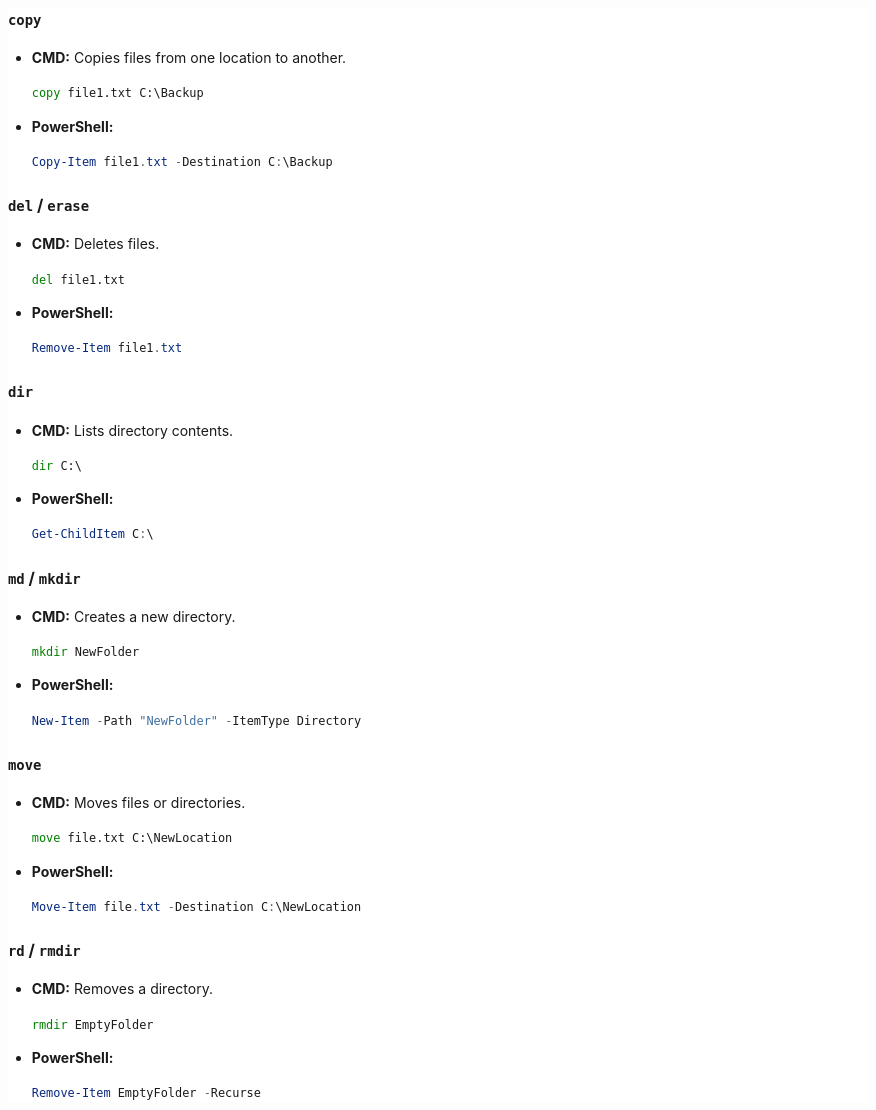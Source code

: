 ### `copy`
- **CMD:** Copies files from one location to another.
  ```cmd
  copy file1.txt C:\Backup
  ```
- **PowerShell:**
  ```powershell
  Copy-Item file1.txt -Destination C:\Backup
  ```

### `del` / `erase`
- **CMD:** Deletes files.
  ```cmd
  del file1.txt
  ```
- **PowerShell:**
  ```powershell
  Remove-Item file1.txt
  ```

### `dir`
- **CMD:** Lists directory contents.
  ```cmd
  dir C:\
  ```
- **PowerShell:**
  ```powershell
  Get-ChildItem C:\
  ```

### `md` / `mkdir`
- **CMD:** Creates a new directory.
  ```cmd
  mkdir NewFolder
  ```
- **PowerShell:**
  ```powershell
  New-Item -Path "NewFolder" -ItemType Directory
  ```

### `move`
- **CMD:** Moves files or directories.
  ```cmd
  move file.txt C:\NewLocation
  ```
- **PowerShell:**
  ```powershell
  Move-Item file.txt -Destination C:\NewLocation
  ```

### `rd` / `rmdir`
- **CMD:** Removes a directory.
  ```cmd
  rmdir EmptyFolder
  ```
- **PowerShell:**
  ```powershell
  Remove-Item EmptyFolder -Recurse
  ```
